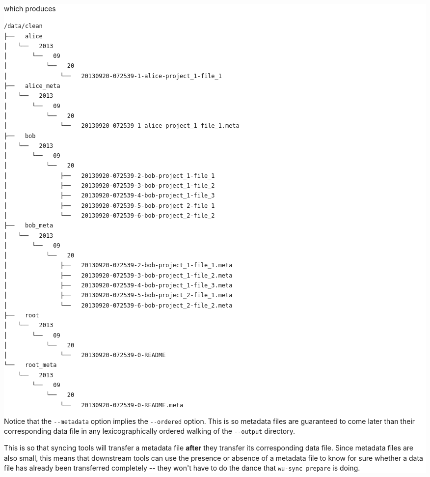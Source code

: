 which produces

```
/data/clean
├──   alice
│   └──   2013
│       └──   09
│           └──   20
│               └──   20130920-072539-1-alice-project_1-file_1
├──   alice_meta
│   └──   2013
│       └──   09
│           └──   20
│               └──   20130920-072539-1-alice-project_1-file_1.meta
├──   bob
│   └──   2013
│       └──   09
│           └──   20
│               ├──   20130920-072539-2-bob-project_1-file_1
│               ├──   20130920-072539-3-bob-project_1-file_2
│               ├──   20130920-072539-4-bob-project_1-file_3
│               ├──   20130920-072539-5-bob-project_2-file_1
│               └──   20130920-072539-6-bob-project_2-file_2
├──   bob_meta
│   └──   2013
│       └──   09
│           └──   20
│               ├──   20130920-072539-2-bob-project_1-file_1.meta
│               ├──   20130920-072539-3-bob-project_1-file_2.meta
│               ├──   20130920-072539-4-bob-project_1-file_3.meta
│               ├──   20130920-072539-5-bob-project_2-file_1.meta
│               └──   20130920-072539-6-bob-project_2-file_2.meta
├──   root
│   └──   2013
│       └──   09
│           └──   20
│               └──   20130920-072539-0-README
└──   root_meta
    └──   2013
        └──   09
            └──   20
                └──   20130920-072539-0-README.meta
```

Notice that the `--metadata` option implies the `--ordered` option.
This is so metadata files are guaranteed to come later than their
corresponding data file in any lexicographically ordered walking of
the `--output` directory.

This is so that syncing tools will transfer a metadata file **after**
they transfer its corresponding data file.  Since metadata files are
also small, this means that downstream tools can use the presence or
absence of a metadata file to know for sure whether a data file has
already been transferred completely -- they won't have to do the dance
that `wu-sync prepare` is doing.
